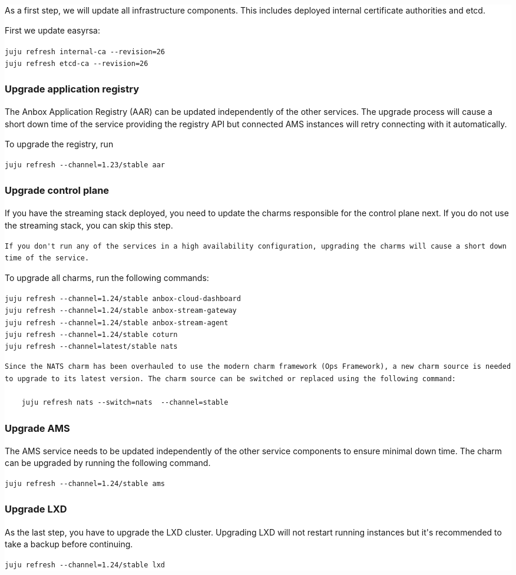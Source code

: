 As a first step, we will update all infrastructure components. This includes deployed internal certificate authorities and etcd.

First we update easyrsa:

    juju refresh internal-ca --revision=26
    juju refresh etcd-ca --revision=26

### Upgrade application registry

The Anbox Application Registry (AAR) can be updated independently of the other services. The upgrade process will cause a short down time of the service providing the registry API but connected AMS instances will retry connecting with it automatically.

To upgrade the registry, run

    juju refresh --channel=1.23/stable aar

### Upgrade control plane

If you have the streaming stack deployed, you need to update the charms responsible for the control plane next. If you do not use the streaming stack, you can skip this step.

```{note}
If you don't run any of the services in a high availability configuration, upgrading the charms will cause a short down time of the service.
```

To upgrade all charms, run the following commands:

    juju refresh --channel=1.24/stable anbox-cloud-dashboard
    juju refresh --channel=1.24/stable anbox-stream-gateway
    juju refresh --channel=1.24/stable anbox-stream-agent
    juju refresh --channel=1.24/stable coturn
    juju refresh --channel=latest/stable nats

```{note}
Since the NATS charm has been overhauled to use the modern charm framework (Ops Framework), a new charm source is needed to upgrade to its latest version. The charm source can be switched or replaced using the following command:

    juju refresh nats --switch=nats  --channel=stable
```

### Upgrade AMS

The AMS service needs to be updated independently of the other service components to ensure minimal down time. The charm can be upgraded by running the following command.

    juju refresh --channel=1.24/stable ams

### Upgrade LXD

As the last step, you have to upgrade the LXD cluster. Upgrading LXD will not restart running instances but it's recommended to take a backup before continuing.

    juju refresh --channel=1.24/stable lxd
